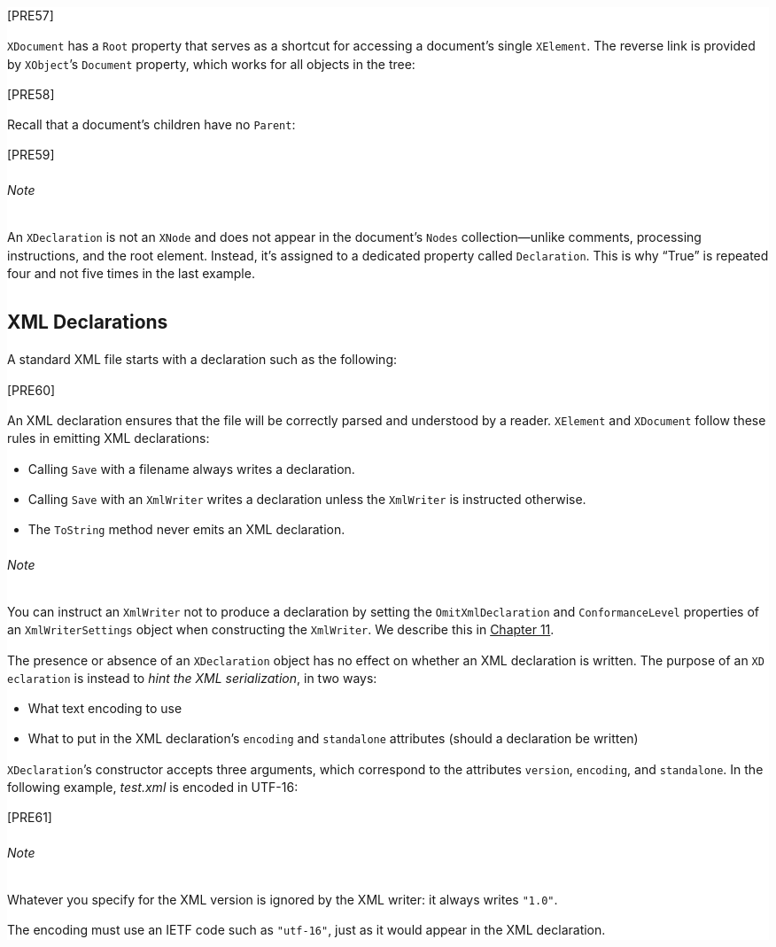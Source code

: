 [PRE57]

`XDocument` has a `Root` property that serves as a shortcut for accessing a document’s single `XElement`. The reverse link is provided by `XObject`’s `Document` property, which works for all objects in the tree:

[PRE58]

Recall that a document’s children have no `Parent`:

[PRE59]

###### Note

An `XDeclaration` is not an `XNode` and does not appear in the document’s `Nodes` collection—unlike comments, processing instructions, and the root element. Instead, it’s assigned to a dedicated property called `Declaration`. This is why “True” is repeated four and not five times in the last example.

## XML Declarations

A standard XML file starts with a declaration such as the following:

[PRE60]

An XML declaration ensures that the file will be correctly parsed and understood by a reader. `XElement` and `XDocument` follow these rules in emitting XML declarations:

*   Calling `Save` with a filename always writes a declaration.

*   Calling `Save` with an `XmlWriter` writes a declaration unless the `XmlWriter` is instructed otherwise.

*   The `ToString` method never emits an XML declaration.

###### Note

You can instruct an `XmlWriter` not to produce a declaration by setting the `OmitXmlDeclaration` and `ConformanceLevel` properties of an `XmlWriterSettings` object when constructing the `XmlWriter`. We describe this in [Chapter 11](ch11.html#other_xml_and_json_technologies).

The presence or absence of an `XDeclaration` object has no effect on whether an XML declaration is written. The purpose of an `XDeclaration` is instead to *hint the XML serialization*, in two ways:

*   What text encoding to use

*   What to put in the XML declaration’s `encoding` and `standalone` attributes (should a declaration be written)

`XDeclaration`’s constructor accepts three arguments, which correspond to the attributes `version`, `encoding`, and `standalone`. In the following example, *test.xml* is encoded in UTF-16:

[PRE61]

###### Note

Whatever you specify for the XML version is ignored by the XML writer: it always writes `"1.0"`.

The encoding must use an IETF code such as `"utf-16"`, just as it would appear in the XML declaration.
